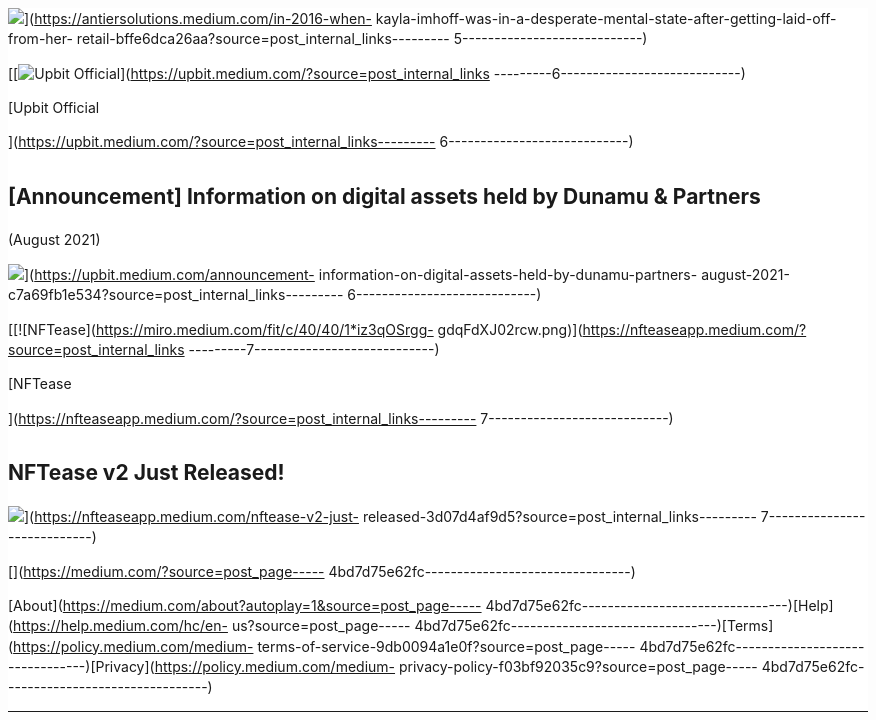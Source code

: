 ![](https://miro.medium.com/focal/112/112/50/50/0*LZZDn6LAAs_1ZX5a.png)](https://antiersolutions.medium.com/in-2016-when-
kayla-imhoff-was-in-a-desperate-mental-state-after-getting-laid-off-from-her-
retail-bffe6dca26aa?source=post_internal_links---------
5----------------------------)

[[![Upbit
Official](https://miro.medium.com/fit/c/40/40/1*b7E3KUdA2dY2TP2P9Q8O-Q.png)](https://upbit.medium.com/?source=post_internal_links
---------6----------------------------)

[Upbit Official

](https://upbit.medium.com/?source=post_internal_links---------
6----------------------------)

## [Announcement] Information on digital assets held by Dunamu & Partners
(August 2021)

![](https://miro.medium.com/focal/112/112/50/50/1*3dgtwltnxuUumBa0TAVbvg.jpeg)](https://upbit.medium.com/announcement-
information-on-digital-assets-held-by-dunamu-partners-
august-2021-c7a69fb1e534?source=post_internal_links---------
6----------------------------)

[[![NFTease](https://miro.medium.com/fit/c/40/40/1*iz3qOSrgg-
gdqFdXJ02rcw.png)](https://nfteaseapp.medium.com/?source=post_internal_links
---------7----------------------------)

[NFTease

](https://nfteaseapp.medium.com/?source=post_internal_links---------
7----------------------------)

## NFTease v2 Just Released!

![](https://miro.medium.com/focal/112/112/50/50/1*5HHtwXg4Ufu7nElqQRY3Fw.png)](https://nfteaseapp.medium.com/nftease-v2-just-
released-3d07d4af9d5?source=post_internal_links---------
7----------------------------)

[](https://medium.com/?source=post_page-----
4bd7d75e62fc--------------------------------)

[About](https://medium.com/about?autoplay=1&source=post_page-----
4bd7d75e62fc--------------------------------)[Help](https://help.medium.com/hc/en-
us?source=post_page-----
4bd7d75e62fc--------------------------------)[Terms](https://policy.medium.com/medium-
terms-of-service-9db0094a1e0f?source=post_page-----
4bd7d75e62fc--------------------------------)[Privacy](https://policy.medium.com/medium-
privacy-policy-f03bf92035c9?source=post_page-----
4bd7d75e62fc--------------------------------)

* * *
